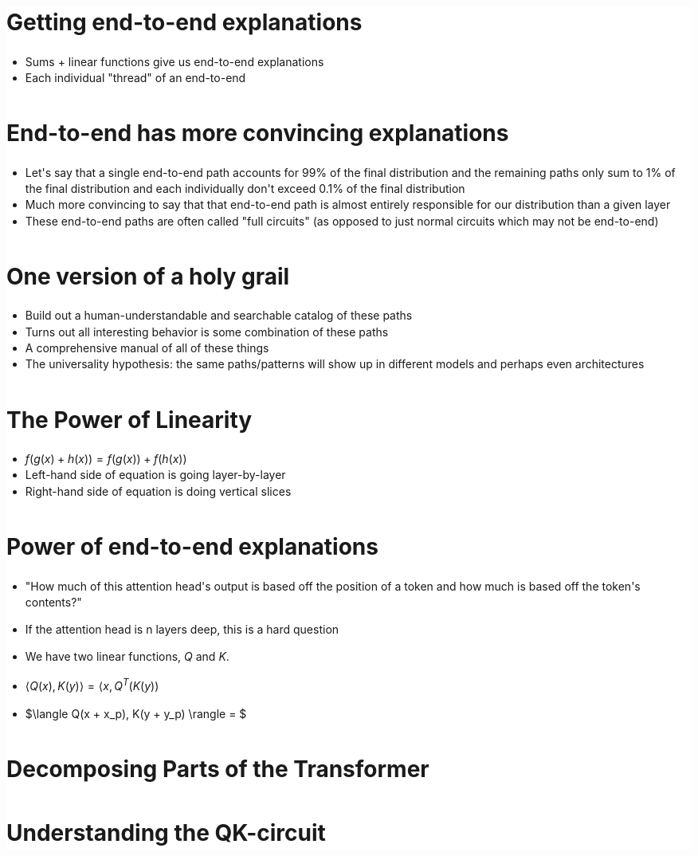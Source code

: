 # Getting end-to-end explanations

+ Sums + linear functions give us end-to-end explanations
+ Each individual "thread" of an end-to-end

# End-to-end has more convincing explanations

+ Let's say that a single end-to-end path accounts for 99% of the final
  distribution and the remaining paths only sum to 1% of the final distribution
  and each individually don't exceed 0.1% of the final distribution
+ Much more convincing to say that that end-to-end path is almost entirely
  responsible for our distribution than a given layer
+ These end-to-end paths are often called "full circuits" (as opposed to just
  normal circuits which may not be end-to-end)

# One version of a holy grail

+ Build out a human-understandable and searchable catalog of these paths
+ Turns out all interesting behavior is some combination of these paths
+ A comprehensive manual of all of these things
+ The universality hypothesis: the same paths/patterns will show up in different
  models and perhaps even architectures

# The Power of Linearity

+ $f(g(x) + h(x)) = f(g(x)) + f(h(x))$
+ Left-hand side of equation is going layer-by-layer
+ Right-hand side of equation is doing vertical slices

# Power of end-to-end explanations

+ "How much of this attention head's output is based off the position of a
  token and how much is based off the token's contents?"
+ If the attention head is n layers deep, this is a hard question


+ We have two linear functions, $Q$ and $K$.
+ $\langle Q(x), K(y) \rangle = \langle x, Q^T(K(y))$



+ $\langle Q(x + x_p), K(y + y_p) \rangle = $

# Decomposing Parts of the Transformer



# Understanding the QK-circuit
